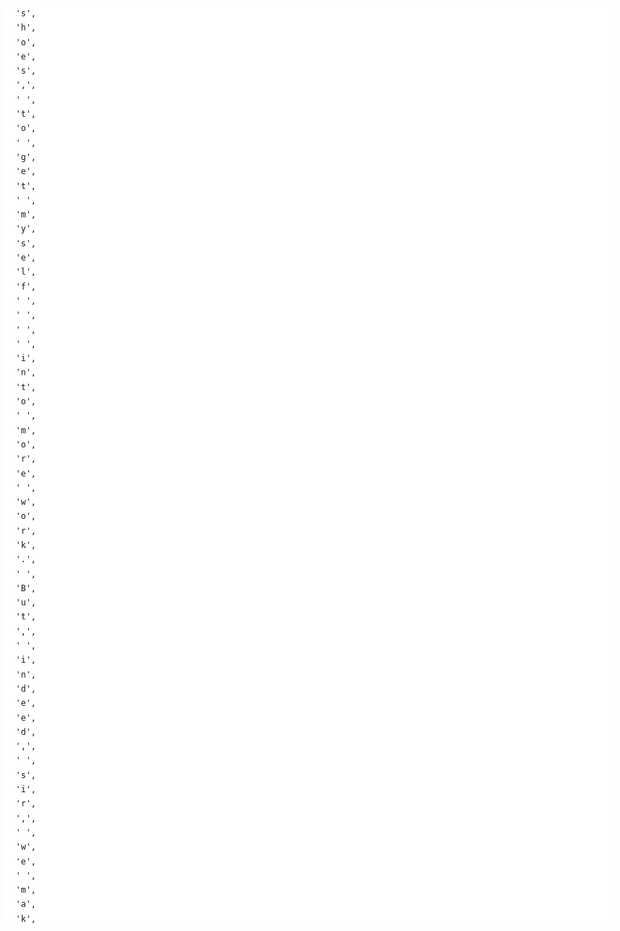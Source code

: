       's',
      'h',
      'o',
      'e',
      's',
      ',',
      ' ',
      't',
      'o',
      ' ',
      'g',
      'e',
      't',
      ' ',
      'm',
      'y',
      's',
      'e',
      'l',
      'f',
      ' ',
      ' ',
      ' ',
      ' ',
      'i',
      'n',
      't',
      'o',
      ' ',
      'm',
      'o',
      'r',
      'e',
      ' ',
      'w',
      'o',
      'r',
      'k',
      '.',
      ' ',
      'B',
      'u',
      't',
      ',',
      ' ',
      'i',
      'n',
      'd',
      'e',
      'e',
      'd',
      ',',
      ' ',
      's',
      'i',
      'r',
      ',',
      ' ',
      'w',
      'e',
      ' ',
      'm',
      'a',
      'k',
